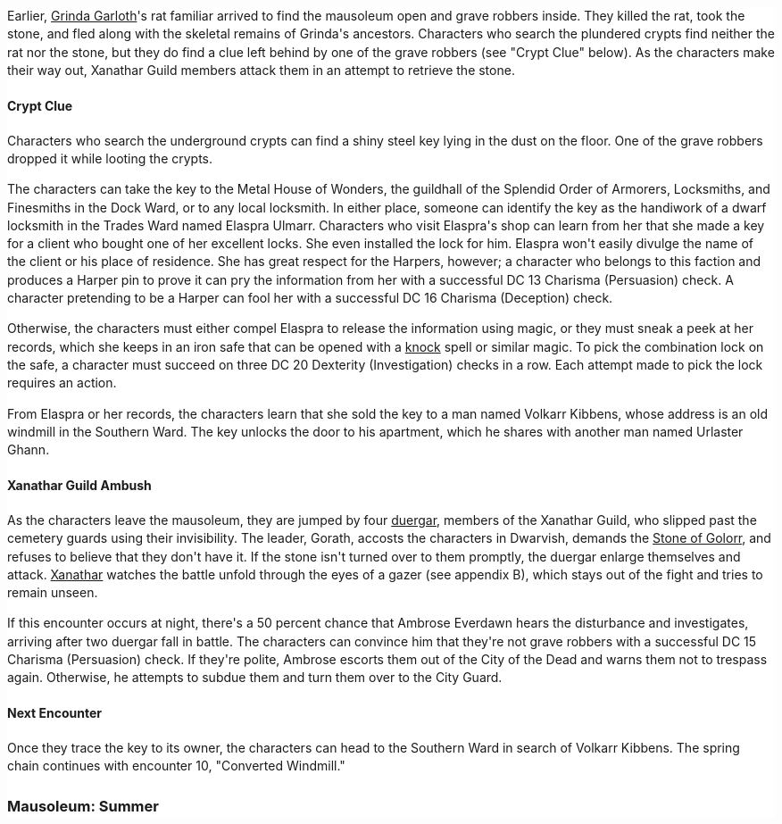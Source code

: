 Earlier, [Grinda Garloth](/3-Mechanics/CLI/Compendium/bestiary/npc/grinda-garloth-wdh.md)'s rat familiar arrived to find the mausoleum open and grave robbers inside. They killed the rat, took the stone, and fled along with the skeletal remains of Grinda's ancestors. Characters who search the plundered crypts find neither the rat nor the stone, but they do find a clue left behind by one of the grave robbers (see "Crypt Clue" below). As the characters make their way out, Xanathar Guild members attack them in an attempt to retrieve the stone.

#### Crypt Clue

Characters who search the underground crypts can find a shiny steel key lying in the dust on the floor. One of the grave robbers dropped it while looting the crypts.

The characters can take the key to the Metal House of Wonders, the guildhall of the Splendid Order of Armorers, Locksmiths, and Finesmiths in the Dock Ward, or to any local locksmith. In either place, someone can identify the key as the handiwork of a dwarf locksmith in the Trades Ward named Elaspra Ulmarr. Characters who visit Elaspra's shop can learn from her that she made a key for a client who bought one of her excellent locks. She even installed the lock for him. Elaspra won't easily divulge the name of the client or his place of residence. She has great respect for the Harpers, however; a character who belongs to this faction and produces a Harper pin to prove it can pry the information from her with a successful DC 13 Charisma (Persuasion) check. A character pretending to be a Harper can fool her with a successful DC 16 Charisma (Deception) check.

Otherwise, the characters must either compel Elaspra to release the information using magic, or they must sneak a peek at her records, which she keeps in an iron safe that can be opened with a [knock](/3-Mechanics/CLI/Compendium/spells/knock.md) spell or similar magic. To pick the combination lock on the safe, a character must succeed on three DC 20 Dexterity (Investigation) checks in a row. Each attempt made to pick the lock requires an action.

From Elaspra or her records, the characters learn that she sold the key to a man named Volkarr Kibbens, whose address is an old windmill in the Southern Ward. The key unlocks the door to his apartment, which he shares with another man named Urlaster Ghann.

#### Xanathar Guild Ambush

As the characters leave the mausoleum, they are jumped by four [duergar](/3-Mechanics/CLI/Compendium/bestiary/humanoid/duergar.md), members of the Xanathar Guild, who slipped past the cemetery guards using their invisibility. The leader, Gorath, accosts the characters in Dwarvish, demands the [Stone of Golorr](/3-Mechanics/CLI/Compendium/items/stone-of-golorr-wdh.md), and refuses to believe that they don't have it. If the stone isn't turned over to them promptly, the duergar enlarge themselves and attack. [Xanathar](/3-Mechanics/CLI/Compendium/bestiary/npc/xanathar-wdh.md) watches the battle unfold through the eyes of a gazer (see appendix B), which stays out of the fight and tries to remain unseen.

If this encounter occurs at night, there's a 50 percent chance that Ambrose Everdawn hears the disturbance and investigates, arriving after two duergar fall in battle. The characters can convince him that they're not grave robbers with a successful DC 15 Charisma (Persuasion) check. If they're polite, Ambrose escorts them out of the City of the Dead and warns them not to trespass again. Otherwise, he attempts to subdue them and turn them over to the City Guard.

#### Next Encounter

Once they trace the key to its owner, the characters can head to the Southern Ward in search of Volkarr Kibbens. The spring chain continues with encounter 10, "Converted Windmill."

### Mausoleum: Summer
